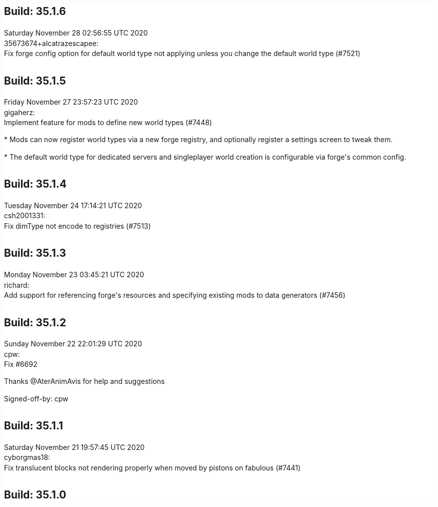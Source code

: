 Build: 35.1.6  
-------------  
  
Saturday November 28 02:56:55 UTC 2020  
35673674+alcatrazescapee:  
Fix forge config option for default world type not applying unless you change the default world type (#7521)  
  
Build: 35.1.5  
-------------  
  
Friday November 27 23:57:23 UTC 2020  
gigaherz:  
Implement feature for mods to define new world types (#7448)  
  
\* Mods can now register world types via a new forge registry, and optionally register a settings screen to tweak them.  
  
\* The default world type for dedicated servers and singleplayer world creation is configurable via forge's common config.  
  
Build: 35.1.4  
-------------  
  
Tuesday November 24 17:14:21 UTC 2020  
csh2001331:  
Fix dimType not encode to registries (#7513)  
  
Build: 35.1.3  
-------------  
  
Monday November 23 03:45:21 UTC 2020  
richard:  
Add support for referencing forge's resources and specifying existing mods to data generators (#7456)  
  
Build: 35.1.2  
-------------  
  
Sunday November 22 22:01:29 UTC 2020  
cpw:  
Fix #6692  
  
Thanks @AterAnimAvis for help and suggestions  
  
Signed-off-by: cpw  
  
Build: 35.1.1  
-------------  
  
Saturday November 21 19:57:45 UTC 2020  
cyborgmas18:  
Fix translucent blocks not rendering properly when moved by pistons on fabulous (#7441)  
  
Build: 35.1.0  
-------------  
  